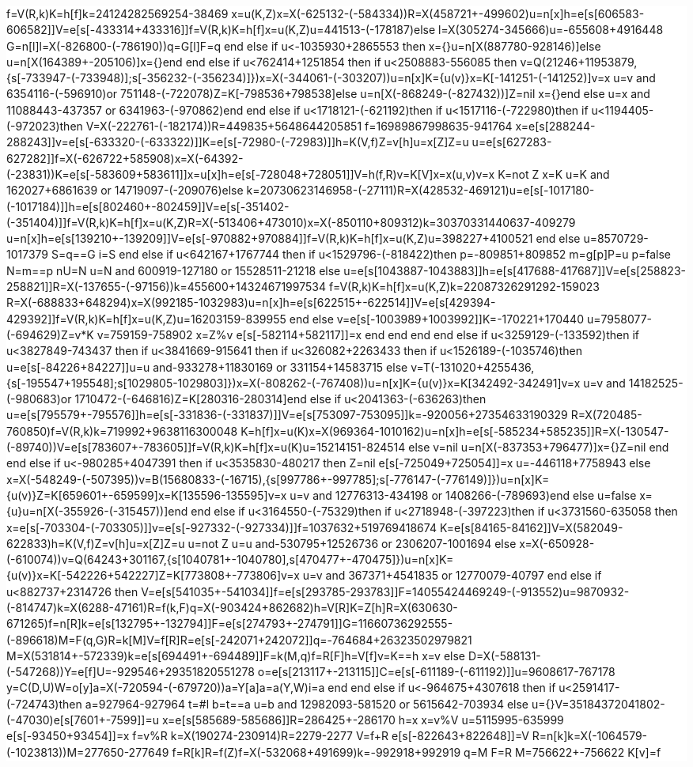 f=V(R,k)K=h[f]k=24124282569254-38469 x=u(K,Z)x=X(-625132-(-584334))R=X(458721+-499602)u=n[x]h=e[s[606583-606582]]V=e[s[-433314+433316]]f=V(R,k)K=h[f]x=u(K,Z)u=441513-(-178187)else l=X(305274-345666)u=-655608+4916448 G=n[l]l=X(-826800-(-786190))q=G[l]F=q end else if u<-1035930+2865553 then x={}u=n[X(887780-928146)]else u=n[X(164389+-205106)]x={}end end else if u<762414+1251854 then if u<2508883-556085 then v=Q(21246+11953879,{s[-733947-(-733948)];s[-356232-(-356234)]})x=X(-344061-(-303207))u=n[x]K={u(v)}x=K[-141251-(-141252)]v=x u=v and 6354116-(-596910)or 751148-(-722078)Z=K[-798536+798538]else u=n[X(-868249-(-827432))]Z=nil x={}end else u=x and 11088443-437357 or 6341963-(-970862)end end else if u<1718121-(-621192)then if u<1517116-(-722980)then if u<1194405-(-972023)then V=X(-222761-(-182174))R=449835+5648644205851 f=16989867998635-941764 x=e[s[288244-288243]]v=e[s[-633320-(-633322)]]K=e[s[-72980-(-72983)]]h=K(V,f)Z=v[h]u=x[Z]Z=u u=e[s[627283-627282]]f=X(-626722+585908)x=X(-64392-(-23831))K=e[s[-583609+583611]]x=u[x]h=e[s[-728048+728051]]V=h(f,R)v=K[V]x=x(u,v)v=x K=not Z x=K u=K and 162027+6861639 or 14719097-(-209076)else k=20730623146958-(-27111)R=X(428532-469121)u=e[s[-1017180-(-1017184)]]h=e[s[802460+-802459]]V=e[s[-351402-(-351404)]]f=V(R,k)K=h[f]x=u(K,Z)R=X(-513406+473010)x=X(-850110+809312)k=30370331440637-409279 u=n[x]h=e[s[139210+-139209]]V=e[s[-970882+970884]]f=V(R,k)K=h[f]x=u(K,Z)u=398227+4100521 end else u=8570729-1017379 S=q==G i=S end else if u<642167+1767744 then if u<1529796-(-818422)then p=-809851+809852 m=g[p]P=u p=false N=m==p nU=N u=N and 600919-127180 or 15528511-21218 else u=e[s[1043887-1043883]]h=e[s[417688-417687]]V=e[s[258823-258821]]R=X(-137655-(-97156))k=455600+14324671997534 f=V(R,k)K=h[f]x=u(K,Z)k=22087326291292-159023 R=X(-688833+648294)x=X(992185-1032983)u=n[x]h=e[s[622515+-622514]]V=e[s[429394-429392]]f=V(R,k)K=h[f]x=u(K,Z)u=16203159-839955 end else v=e[s[-1003989+1003992]]K=-170221+170440 u=7958077-(-694629)Z=v*K v=759159-758902 x=Z%v e[s[-582114+582117]]=x end end end end else if u<3259129-(-133592)then if u<3827849-743437 then if u<3841669-915641 then if u<326082+2263433 then if u<1526189-(-1035746)then u=e[s[-84226+84227]]u=u and-933278+11830169 or 331154+14583715 else v=T(-131020+4255436,{s[-195547+195548];s[1029805-1029803]})x=X(-808262-(-767408))u=n[x]K={u(v)}x=K[342492-342491]v=x u=v and 14182525-(-980683)or 1710472-(-646816)Z=K[280316-280314]end else if u<2041363-(-636263)then u=e[s[795579+-795576]]h=e[s[-331836-(-331837)]]V=e[s[753097-753095]]k=-920056+27354633190329 R=X(720485-760850)f=V(R,k)k=719992+9638116300048 K=h[f]x=u(K)x=X(969364-1010162)u=n[x]h=e[s[-585234+585235]]R=X(-130547-(-89740))V=e[s[783607+-783605]]f=V(R,k)K=h[f]x=u(K)u=15214151-824514 else v=nil u=n[X(-837353+796477)]x={}Z=nil end end else if u<-980285+4047391 then if u<3535830-480217 then Z=nil e[s[-725049+725054]]=x u=-446118+7758943 else x=X(-548249-(-507395))v=B(15680833-(-16715),{s[997786+-997785];s[-776147-(-776149)]})u=n[x]K={u(v)}Z=K[659601+-659599]x=K[135596-135595]v=x u=v and 12776313-434198 or 1408266-(-789693)end else u=false x={u}u=n[X(-355926-(-315457))]end end else if u<3164550-(-75329)then if u<2718948-(-397223)then if u<3731560-635058 then x=e[s[-703304-(-703305)]]v=e[s[-927332-(-927334)]]f=1037632+519769418674 K=e[s[84165-84162]]V=X(582049-622833)h=K(V,f)Z=v[h]u=x[Z]Z=u u=not Z u=u and-530795+12526736 or 2306207-1001694 else x=X(-650928-(-610074))v=Q(64243+301167,{s[1040781+-1040780],s[470477+-470475]})u=n[x]K={u(v)}x=K[-542226+542227]Z=K[773808+-773806]v=x u=v and 367371+4541835 or 12770079-40797 end else if u<882737+2314726 then V=e[s[541035+-541034]]f=e[s[293785-293783]]F=14055424469249-(-913552)u=9870932-(-814747)k=X(6288-47161)R=f(k,F)q=X(-903424+862682)h=V[R]K=Z[h]R=X(630630-671265)f=n[R]k=e[s[132795+-132794]]F=e[s[274793+-274791]]G=11660736292555-(-896618)M=F(q,G)R=k[M]V=f[R]R=e[s[-242071+242072]]q=-764684+26323502979821 M=X(531814+-572339)k=e[s[694491+-694489]]F=k(M,q)f=R[F]h=V[f]v=K==h x=v else D=X(-588131-(-547268))Y=e[f]U=-929546+29351820551278 o=e[s[213117+-213115]]C=e[s[-611189-(-611192)]]u=9608617-767178 y=C(D,U)W=o[y]a=X(-720594-(-679720))a=Y[a]a=a(Y,W)i=a end end else if u<-964675+4307618 then if u<2591417-(-724743)then a=927964-927964 t=#l b=t==a u=b and 12982093-581520 or 5615642-703934 else u={}V=35184372041802-(-47030)e[s[7601+-7599]]=u x=e[s[585689-585686]]R=286425+-286170 h=x x=v%V u=5115995-635999 e[s[-93450+93454]]=x f=v%R k=X(190274-230914)R=2279-2277 V=f+R e[s[-822643+822648]]=V R=n[k]k=X(-1064579-(-1023813))M=277650-277649 f=R[k]R=f(Z)f=X(-532068+491699)k=-992918+992919 q=M F=R M=756622+-756622 K[v]=f